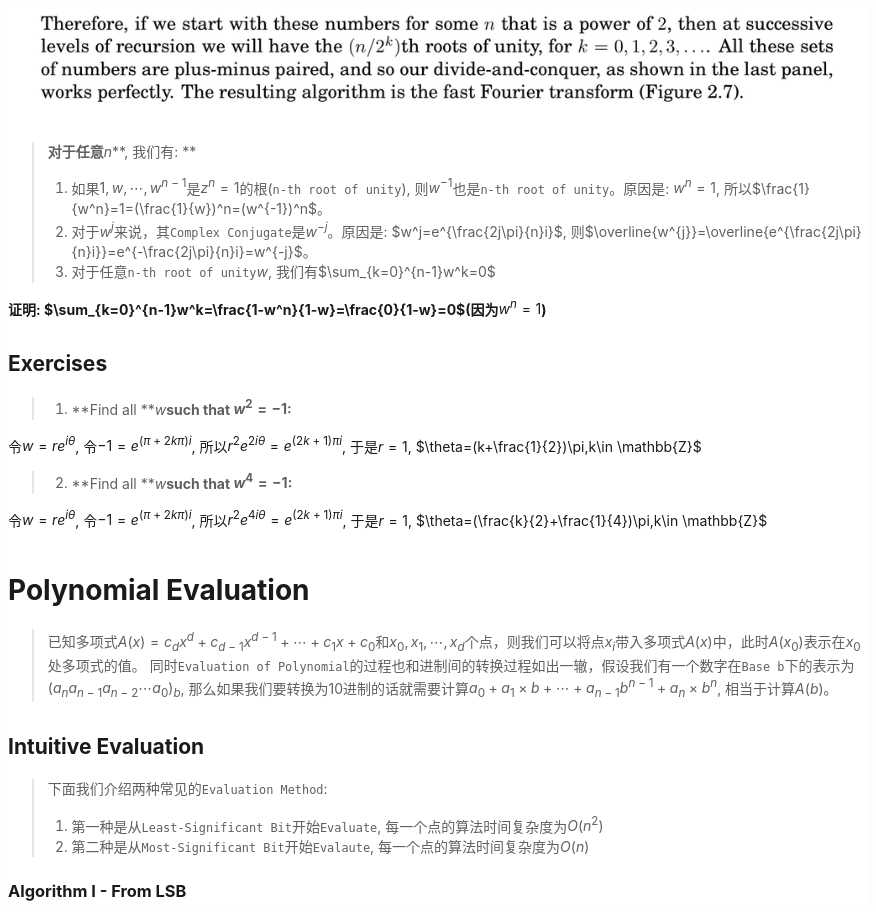 > 
![image.png](_Ch2_Divide_and_Conquer_FFT.assets/20231024_0951238932.png)
> **对于任意**$n$**, 我们有: **
> 1. 如果$1,w,\cdots, w^{n-1}$是$z^n=1$的根(`n-th root of unity`), 则$w^{-1}$也是`n-th root of unity`。原因是: $w^n=1$, 所以$\frac{1}{w^n}=1=(\frac{1}{w})^n=(w^{-1})^n$。
> 2. 对于$w^j$来说，其`Complex Conjugate`是$w^{-j}$。原因是: $w^j=e^{\frac{2j\pi}{n}i}$, 则$\overline{w^{j}}=\overline{e^{\frac{2j\pi}{n}i}}=e^{-\frac{2j\pi}{n}i}=w^{-j}$。
> 3. 对于任意`n-th root of unity`$w$, 我们有$\sum_{k=0}^{n-1}w^k=0$
> 
**证明: **$\sum_{k=0}^{n-1}w^k=\frac{1-w^n}{1-w}=\frac{0}{1-w}=0$**(因为**$w^n=1$**)**



## Exercises
> 1. **Find all **$w$**such that **$w^2=-1$**:**
> 
令$w=re^{i\theta}$, 令$-1=e^{(\pi+2k\pi) i}$, 所以$r^2e^{2i\theta}=e^{(2k+1)\pi i}$, 于是$r=1$, $\theta=(k+\frac{1}{2})\pi,k\in \mathbb{Z}$
> 2. **Find all **$w$**such that **$w^4=-1$**:**
> 
令$w=re^{i\theta}$, 令$-1=e^{(\pi+2k\pi) i}$, 所以$r^2e^{4i\theta}=e^{(2k+1)\pi i}$, 于是$r=1$, $\theta=(\frac{k}{2}+\frac{1}{4})\pi,k\in \mathbb{Z}$



# Polynomial Evaluation
> 已知多项式$A(x)=c_dx^d+c_{d-1}x^{d-1}+\cdots+c_{1}x+c_0$和$x_0,x_1,\cdots, x_d$个点，则我们可以将点$x_i$带入多项式$A(x)$中，此时$A(x_0)$表示在$x_0$处多项式的值。
> 同时`Evaluation of Polynomial`的过程也和进制间的转换过程如出一辙，假设我们有一个数字在`Base b`下的表示为$(a_{n}a_{n-1}a_{n-2}\cdots a_0)_b$, 那么如果我们要转换为$10$进制的话就需要计算$a_0+a_1\times b+\cdots+a_{n-1}b^{n-1}+a_{n}\times b^n$, 相当于计算$A(b)$。



## Intuitive Evaluation
> 下面我们介绍两种常见的`Evaluation Method`:
> 1. 第一种是从`Least-Significant Bit`开始`Evaluate`, 每一个点的算法时间复杂度为$O(n^2)$
> 2. 第二种是从`Most-Significant Bit`开始`Evalaute`, 每一个点的算法时间复杂度为$O(n)$

### Algorithm I - From LSB